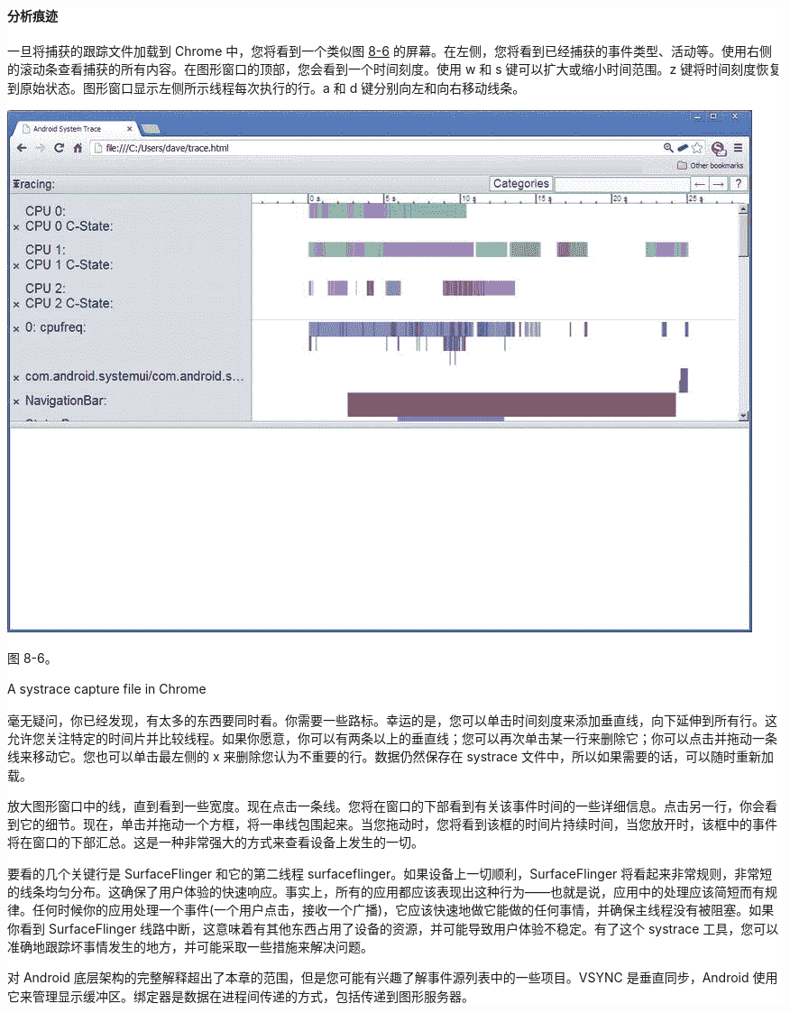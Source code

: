 #### 分析痕迹

一旦将捕获的跟踪文件加载到 Chrome 中，您将看到一个类似图 [8-6](#Fig6) 的屏幕。在左侧，您将看到已经捕获的事件类型、活动等。使用右侧的滚动条查看捕获的所有内容。在图形窗口的顶部，您会看到一个时间刻度。使用 w 和 s 键可以扩大或缩小时间范围。z 键将时间刻度恢复到原始状态。图形窗口显示左侧所示线程每次执行的行。a 和 d 键分别向左和向右移动线条。

![A978-1-4302-4951-1_8_Fig6_HTML.jpg](img/A978-1-4302-4951-1_8_Fig6_HTML.jpg)

图 8-6。

A systrace capture file in Chrome

毫无疑问，你已经发现，有太多的东西要同时看。你需要一些路标。幸运的是，您可以单击时间刻度来添加垂直线，向下延伸到所有行。这允许您关注特定的时间片并比较线程。如果你愿意，你可以有两条以上的垂直线；您可以再次单击某一行来删除它；你可以点击并拖动一条线来移动它。您也可以单击最左侧的 x 来删除您认为不重要的行。数据仍然保存在 systrace 文件中，所以如果需要的话，可以随时重新加载。

放大图形窗口中的线，直到看到一些宽度。现在点击一条线。您将在窗口的下部看到有关该事件时间的一些详细信息。点击另一行，你会看到它的细节。现在，单击并拖动一个方框，将一串线包围起来。当您拖动时，您将看到该框的时间片持续时间，当您放开时，该框中的事件将在窗口的下部汇总。这是一种非常强大的方式来查看设备上发生的一切。

要看的几个关键行是 SurfaceFlinger 和它的第二线程 surfaceflinger。如果设备上一切顺利，SurfaceFlinger 将看起来非常规则，非常短的线条均匀分布。这确保了用户体验的快速响应。事实上，所有的应用都应该表现出这种行为——也就是说，应用中的处理应该简短而有规律。任何时候你的应用处理一个事件(一个用户点击，接收一个广播)，它应该快速地做它能做的任何事情，并确保主线程没有被阻塞。如果你看到 SurfaceFlinger 线路中断，这意味着有其他东西占用了设备的资源，并可能导致用户体验不稳定。有了这个 systrace 工具，您可以准确地跟踪坏事情发生的地方，并可能采取一些措施来解决问题。

对 Android 底层架构的完整解释超出了本章的范围，但是您可能有兴趣了解事件源列表中的一些项目。VSYNC 是垂直同步，Android 使用它来管理显示缓冲区。绑定器是数据在进程间传递的方式，包括传递到图形服务器。
